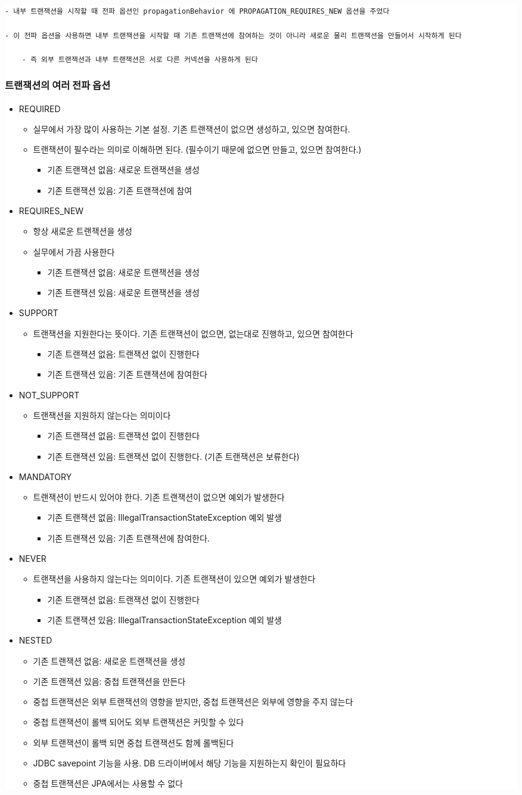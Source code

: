     - 내부 트랜잭션을 시작할 때 전파 옵션인 propagationBehavior 에 PROPAGATION_REQUIRES_NEW 옵션을 주었다

    - 이 전파 옵션을 사용하면 내부 트랜잭션을 시작할 때 기존 트랜잭션에 참여하는 것이 아니라 새로운 물리 트랜잭션을 만들어서 시작하게 된다

        - 즉 외부 트랜잭션과 내부 트랜잭션은 서로 다른 커넥션을 사용하게 된다


### 트랜잭션의 여러 전파 옵션

* REQUIRED

    - 실무에서 가장 많이 사용하는 기본 설정. 기존 트랜잭션이 없으면 생성하고, 있으면 참여한다.

    - 트랜잭션이 필수라는 의미로 이해하면 된다. (필수이기 때문에 없으면 만들고, 있으면 참여한다.)

        - 기존 트랜잭션 없음: 새로운 트랜잭션을 생성
    
        - 기존 트랜잭션 있음: 기존 트랜잭션에 참여

* REQUIRES_NEW

    - 항상 새로운 트랜잭션을 생성

    - 실무에서 가끔 사용한다

        - 기존 트랜잭션 없음: 새로운 트랜잭션을 생성

        - 기존 트랜잭션 있음: 새로운 트랜잭션을 생성

* SUPPORT

    - 트랜잭션을 지원한다는 뜻이다. 기존 트랜잭션이 없으면, 없는대로 진행하고, 있으면 참여한다

        - 기존 트랜잭션 없음: 트랜잭션 없이 진행한다

        - 기존 트랜잭션 있음: 기존 트랜잭션에 참여한다

* NOT_SUPPORT

    - 트랜잭션을 지원하지 않는다는 의미이다

        - 기존 트랜잭션 없음: 트랜잭션 없이 진행한다

        - 기존 트랜잭션 있음: 트랜잭션 없이 진행한다. (기존 트랜잭션은 보류한다)

* MANDATORY

    - 트랜잭션이 반드시 있어야 한다. 기존 트랜잭션이 없으면 예외가 발생한다

        - 기존 트랜잭션 없음: IllegalTransactionStateException 예외 발생

        - 기존 트랜잭션 있음: 기존 트랜잭션에 참여한다.

* NEVER

    - 트랜잭션을 사용하지 않는다는 의미이다. 기존 트랜잭션이 있으면 예외가 발생한다

        - 기존 트랜잭션 없음: 트랜잭션 없이 진행한다

        - 기존 트랜잭션 있음: IllegalTransactionStateException 예외 발생

* NESTED

    - 기존 트랜잭션 없음: 새로운 트랜잭션을 생성

    - 기존 트랜잭션 있음: 중첩 트랜잭션을 만든다

    - 중첩 트랜잭션은 외부 트랜잭션의 영향을 받지만, 중첩 트랜잭션은 외부에 영향을 주지 않는다

    - 중첩 트랜잭션이 롤백 되어도 외부 트랜잭션은 커밋할 수 있다

    - 외부 트랜잭션이 롤백 되면 중첩 트랜잭션도 함께 롤백된다

    - JDBC savepoint 기능을 사용. DB 드라이버에서 해당 기능을 지원하는지 확인이 필요하다

    - 중첩 트랜잭션은 JPA에서는 사용할 수 없다
